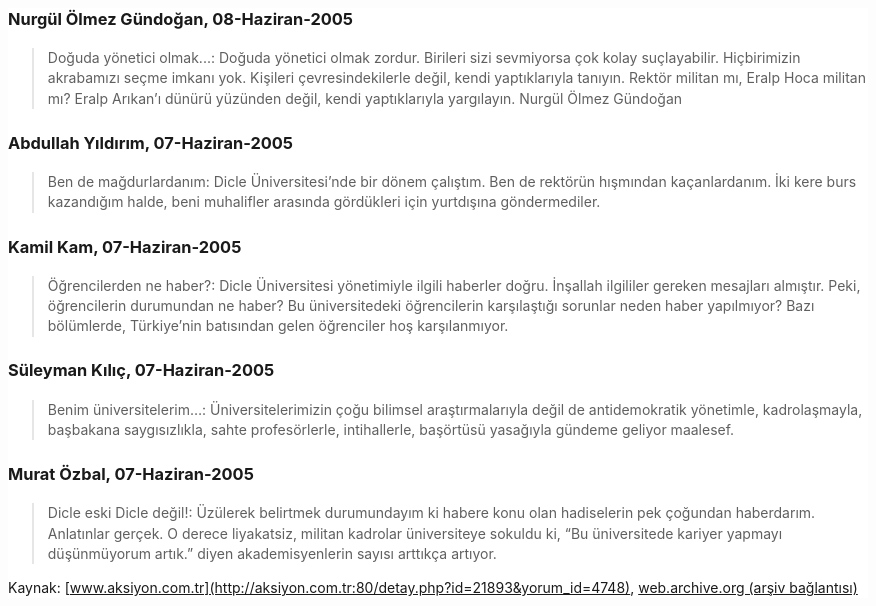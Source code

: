 ### Nurgül Ölmez Gündoğan, 08-Haziran-2005
> Doğuda yönetici olmak...: 
> Doğuda yönetici olmak zordur. Birileri sizi sevmiyorsa çok kolay suçlayabilir. Hiçbirimizin akrabamızı seçme imkanı yok. Kişileri çevresindekilerle değil, kendi yaptıklarıyla tanıyın. Rektör militan mı, Eralp Hoca militan mı? Eralp Arıkan’ı dünürü yüzünden değil, kendi yaptıklarıyla yargılayın. Nurgül Ölmez Gündoğan

### Abdullah Yıldırım, 07-Haziran-2005
> Ben de mağdurlardanım: 
> Dicle Üniversitesi’nde bir dönem çalıştım. Ben de rektörün hışmından kaçanlardanım. İki kere burs kazandığım halde, beni muhalifler arasında gördükleri için yurtdışına göndermediler.

### Kamil Kam, 07-Haziran-2005
> Öğrencilerden ne haber?: 
> Dicle Üniversitesi yönetimiyle ilgili haberler doğru. İnşallah ilgililer gereken mesajları almıştır. Peki, öğrencilerin durumundan ne haber? Bu üniversitedeki öğrencilerin karşılaştığı sorunlar neden haber yapılmıyor? Bazı bölümlerde, Türkiye’nin batısından gelen öğrenciler hoş karşılanmıyor.

### Süleyman Kılıç, 07-Haziran-2005
> Benim üniversitelerim…: 
> Üniversitelerimizin çoğu bilimsel araştırmalarıyla değil de antidemokratik yönetimle, kadrolaşmayla, başbakana saygısızlıkla, sahte profesörlerle, intihallerle, başörtüsü yasağıyla gündeme geliyor maalesef.

### Murat Özbal, 07-Haziran-2005
> Dicle eski Dicle değil!: 
> Üzülerek belirtmek durumundayım ki habere konu olan hadiselerin pek çoğundan haberdarım. Anlatınlar gerçek. O derece liyakatsiz, militan kadrolar üniversiteye sokuldu ki, “Bu üniversitede kariyer yapmayı düşünmüyorum artık.” diyen akademisyenlerin sayısı arttıkça artıyor.

Kaynak: [www.aksiyon.com.tr](http://aksiyon.com.tr:80/detay.php?id=21893&yorum_id=4748), [web.archive.org (arşiv bağlantısı)](http://web.archive.org/web/20051220203922/http://aksiyon.com.tr:80/detay.php?id=21893&yorum_id=4748)

